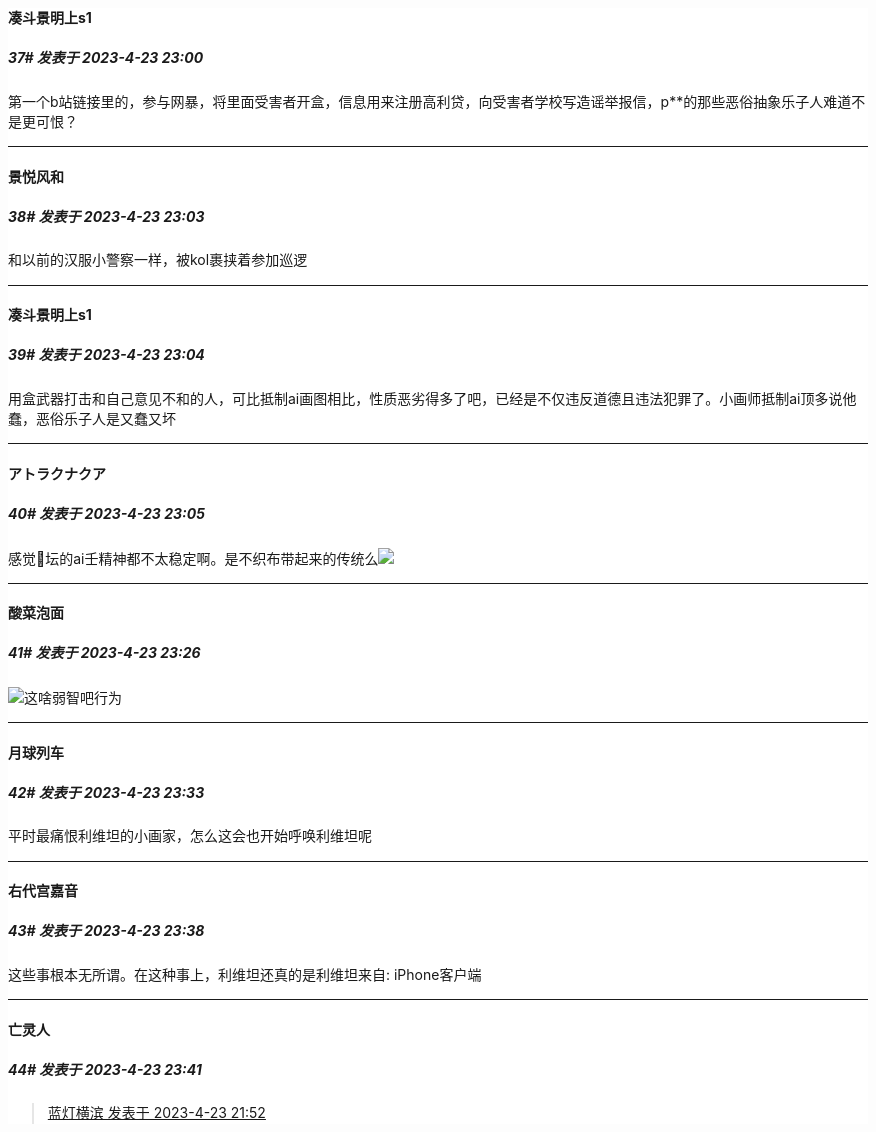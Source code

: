 ####  凑斗景明上s1  
##### 37#       发表于 2023-4-23 23:00

第一个b站链接里的，参与网暴，将里面受害者开盒，信息用来注册高利贷，向受害者学校写造谣举报信，p**的那些恶俗抽象乐子人难道不是更可恨？

*****

####  景悦风和  
##### 38#       发表于 2023-4-23 23:03

和以前的汉服小警察一样，被kol裹挟着参加巡逻

*****

####  凑斗景明上s1  
##### 39#       发表于 2023-4-23 23:04

用盒武器打击和自己意见不和的人，可比抵制ai画图相比，性质恶劣得多了吧，已经是不仅违反道德且违法犯罪了。小画师抵制ai顶多说他蠢，恶俗乐子人是又蠢又坏

*****

####  アトラクナクア  
##### 40#       发表于 2023-4-23 23:05

感觉🎱坛的ai壬精神都不太稳定啊。是不织布带起来的传统么<img src="https://static.saraba1st.com/image/smiley/face2017/037.png" referrerpolicy="no-referrer">

*****

####  酸菜泡面  
##### 41#       发表于 2023-4-23 23:26

<img src="https://static.saraba1st.com/image/smiley/face2017/067.png" referrerpolicy="no-referrer">这啥弱智吧行为

*****

####  月球列车  
##### 42#       发表于 2023-4-23 23:33

平时最痛恨利维坦的小画家，怎么这会也开始呼唤利维坦呢

*****

####  右代宫嘉音  
##### 43#       发表于 2023-4-23 23:38

这些事根本无所谓。在这种事上，利维坦还真的是利维坦来自: iPhone客户端

*****

####  亡灵人  
##### 44#       发表于 2023-4-23 23:41

<blockquote><a href="httphttps://bbs.saraba1st.com/2b/forum.php?mod=redirect&amp;goto=findpost&amp;pid=60583367&amp;ptid=2130472" target="_blank">蓝灯横滨 发表于 2023-4-23 21:52</a>
